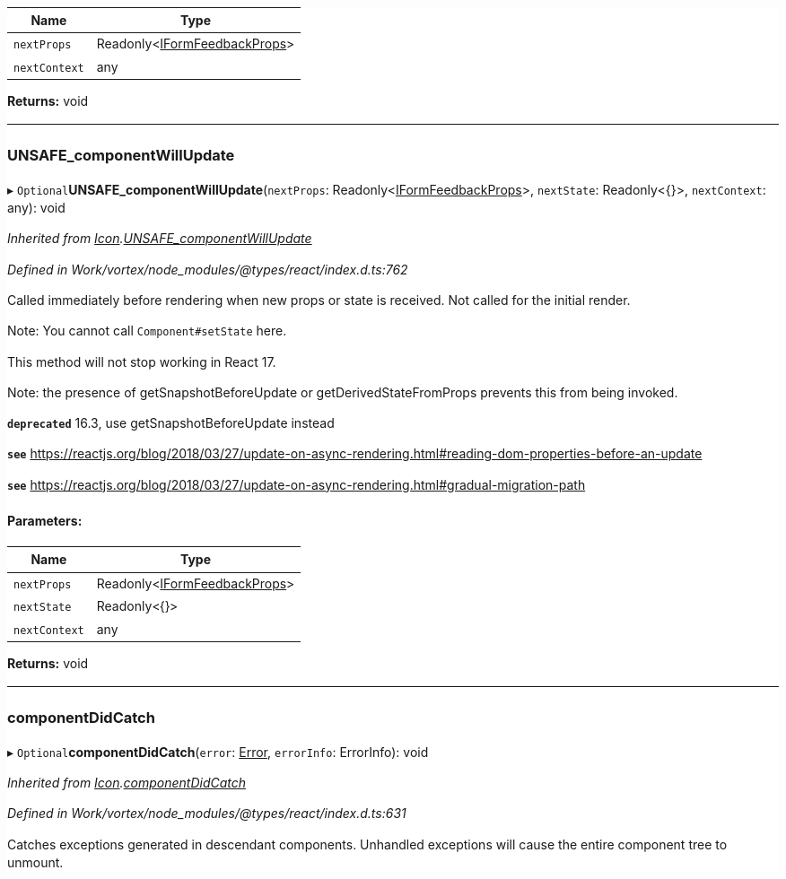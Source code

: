 Name | Type |
------ | ------ |
`nextProps` | Readonly\<[IFormFeedbackProps](../interfaces/iformfeedbackprops.md)> |
`nextContext` | any |

**Returns:** void

___

### UNSAFE\_componentWillUpdate

▸ `Optional`**UNSAFE_componentWillUpdate**(`nextProps`: Readonly\<[IFormFeedbackProps](../interfaces/iformfeedbackprops.md)>, `nextState`: Readonly\<{}>, `nextContext`: any): void

*Inherited from [Icon](icon.md).[UNSAFE_componentWillUpdate](icon.md#unsafe_componentwillupdate)*

*Defined in Work/vortex/node_modules/@types/react/index.d.ts:762*

Called immediately before rendering when new props or state is received. Not called for the initial render.

Note: You cannot call `Component#setState` here.

This method will not stop working in React 17.

Note: the presence of getSnapshotBeforeUpdate or getDerivedStateFromProps
prevents this from being invoked.

**`deprecated`** 16.3, use getSnapshotBeforeUpdate instead

**`see`** https://reactjs.org/blog/2018/03/27/update-on-async-rendering.html#reading-dom-properties-before-an-update

**`see`** https://reactjs.org/blog/2018/03/27/update-on-async-rendering.html#gradual-migration-path

#### Parameters:

Name | Type |
------ | ------ |
`nextProps` | Readonly\<[IFormFeedbackProps](../interfaces/iformfeedbackprops.md)> |
`nextState` | Readonly\<{}> |
`nextContext` | any |

**Returns:** void

___

### componentDidCatch

▸ `Optional`**componentDidCatch**(`error`: [Error](notsupportederror.md#error), `errorInfo`: ErrorInfo): void

*Inherited from [Icon](icon.md).[componentDidCatch](icon.md#componentdidcatch)*

*Defined in Work/vortex/node_modules/@types/react/index.d.ts:631*

Catches exceptions generated in descendant components. Unhandled exceptions will cause
the entire component tree to unmount.
